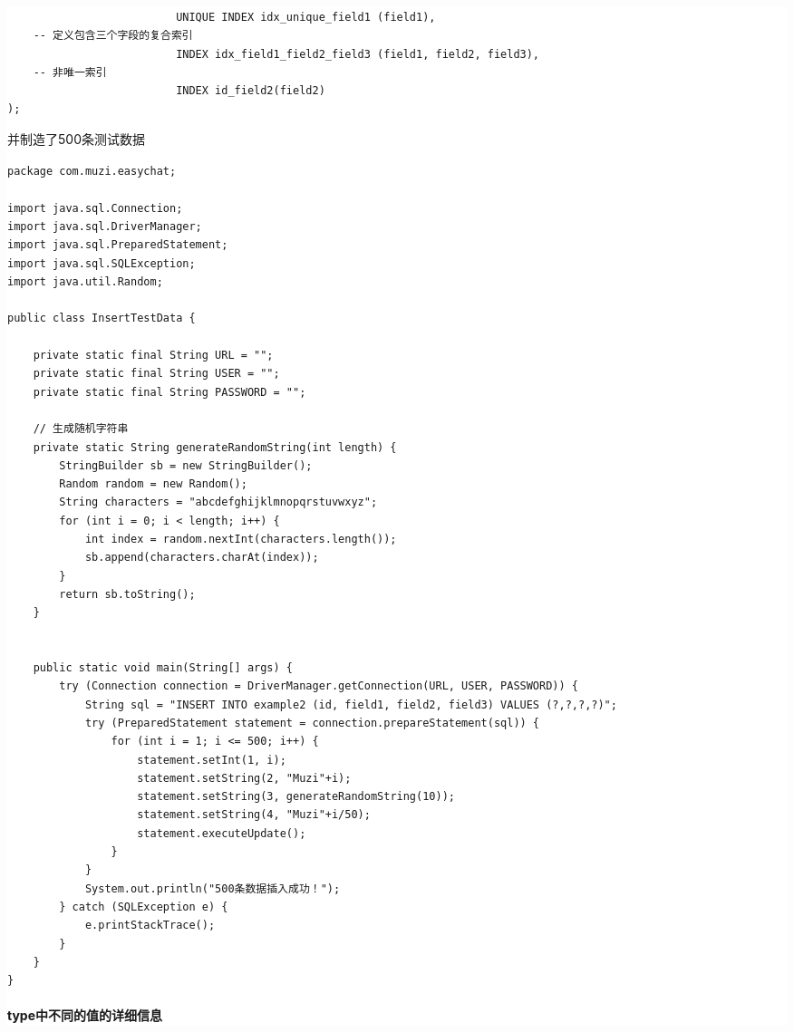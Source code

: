 ```
                          UNIQUE INDEX idx_unique_field1 (field1),
    -- 定义包含三个字段的复合索引
                          INDEX idx_field1_field2_field3 (field1, field2, field3),
    -- 非唯一索引
                          INDEX id_field2(field2)
);
```

并制造了500条测试数据

```
package com.muzi.easychat;

import java.sql.Connection;
import java.sql.DriverManager;
import java.sql.PreparedStatement;
import java.sql.SQLException;
import java.util.Random;

public class InsertTestData {

    private static final String URL = "";
    private static final String USER = "";
    private static final String PASSWORD = "";

    // 生成随机字符串
    private static String generateRandomString(int length) {
        StringBuilder sb = new StringBuilder();
        Random random = new Random();
        String characters = "abcdefghijklmnopqrstuvwxyz";
        for (int i = 0; i < length; i++) {
            int index = random.nextInt(characters.length());
            sb.append(characters.charAt(index));
        }
        return sb.toString();
    }


    public static void main(String[] args) {
        try (Connection connection = DriverManager.getConnection(URL, USER, PASSWORD)) {
            String sql = "INSERT INTO example2 (id, field1, field2, field3) VALUES (?,?,?,?)";
            try (PreparedStatement statement = connection.prepareStatement(sql)) {
                for (int i = 1; i <= 500; i++) {
                    statement.setInt(1, i);
                    statement.setString(2, "Muzi"+i);
                    statement.setString(3, generateRandomString(10));
                    statement.setString(4, "Muzi"+i/50);
                    statement.executeUpdate();
                }
            }
            System.out.println("500条数据插入成功！");
        } catch (SQLException e) {
            e.printStackTrace();
        }
    }
}
```
#### type中不同的值的详细信息
